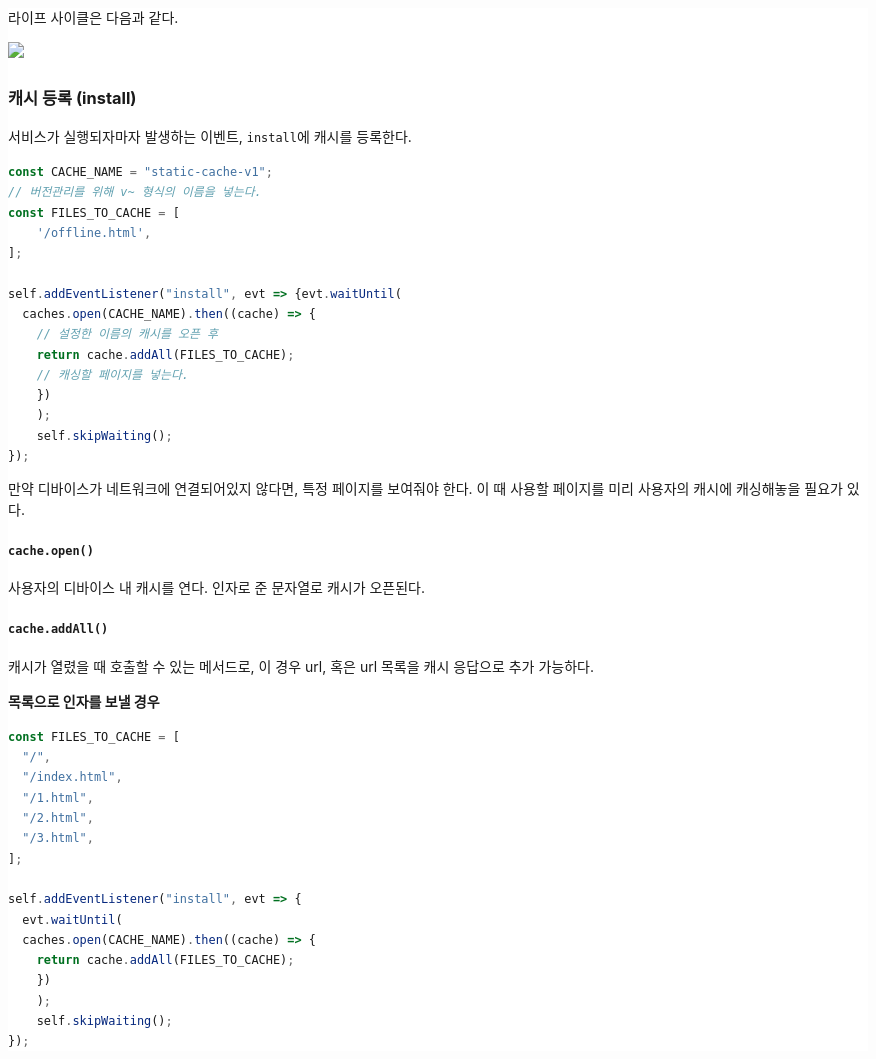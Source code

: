 라이프 사이클은 다음과 같다.

![](https://codelabs.developers.google.com/codelabs/your-first-pwapp/img/72ed77b1720512da.png)

### 캐시 등록 (install)

서비스가 실행되자마자 발생하는 이벤트, `install`에 캐시를 등록한다.

```javascript
const CACHE_NAME = "static-cache-v1";
// 버전관리를 위해 v~ 형식의 이름을 넣는다.
const FILES_TO_CACHE = [
	'/offline.html',
];

self.addEventListener("install", evt => {evt.waitUntil(
  caches.open(CACHE_NAME).then((cache) => {
    // 설정한 이름의 캐시를 오픈 후
    return cache.addAll(FILES_TO_CACHE);
    // 캐싱할 페이지를 넣는다.
  	})
	);
	self.skipWaiting();
});
```

만약 디바이스가 네트워크에 연결되어있지 않다면, 특정 페이지를 보여줘야 한다. 이 때 사용할 페이지를 미리 사용자의 캐시에 캐싱해놓을 필요가 있다.

#### `cache.open()`

사용자의 디바이스 내 캐시를 연다. 인자로 준 문자열로 캐시가 오픈된다.

#### `cache.addAll()`

캐시가 열렸을 때 호출할 수 있는 메서드로, 이 경우 url, 혹은 url 목록을 캐시 응답으로 추가 가능하다.

**목록으로 인자를 보낼 경우**

```javascript
const FILES_TO_CACHE = [
  "/",
  "/index.html",
  "/1.html",
  "/2.html",
  "/3.html",
];

self.addEventListener("install", evt => {
  evt.waitUntil(
  caches.open(CACHE_NAME).then((cache) => {
    return cache.addAll(FILES_TO_CACHE);
  	})
	);
	self.skipWaiting();
});
```
